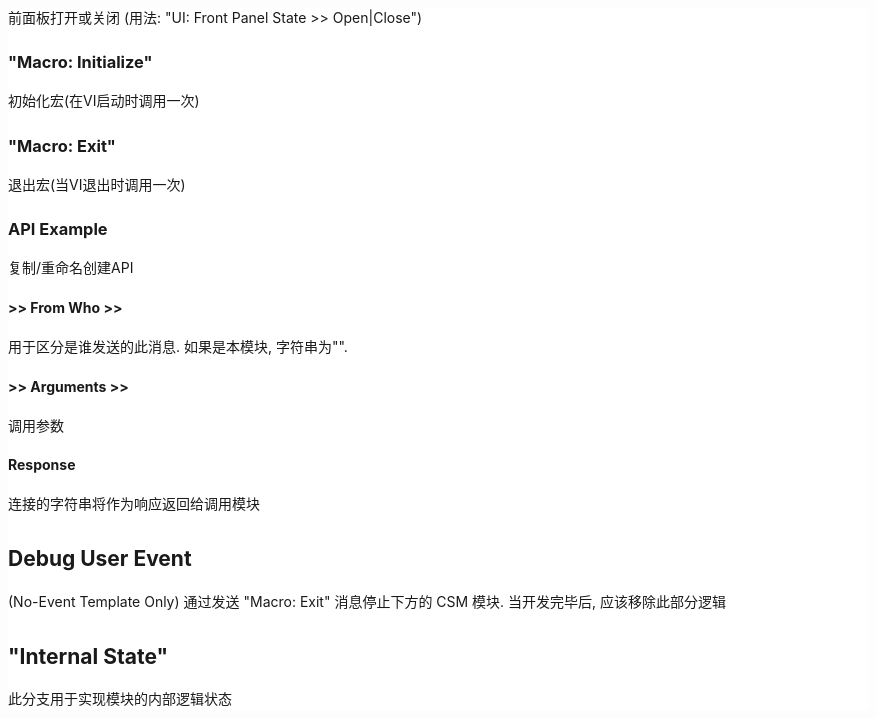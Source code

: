 前面板打开或关闭
(用法: "UI: Front Panel State >> Open|Close")

### "Macro: Initialize"

初始化宏(在VI启动时调用一次)

### "Macro: Exit"

退出宏(当VI退出时调用一次)

### API Example

复制/重命名创建API

#### >> From Who >>

用于区分是谁发送的此消息. 如果是本模块, 字符串为"".

#### >> Arguments >>

调用参数

#### Response

连接的字符串将作为响应返回给调用模块

## Debug User Event

(No-Event Template Only)
通过发送 "Macro: Exit" 消息停止下方的 CSM 模块. 当开发完毕后, 应该移除此部分逻辑

## "Internal State"

此分支用于实现模块的内部逻辑状态
